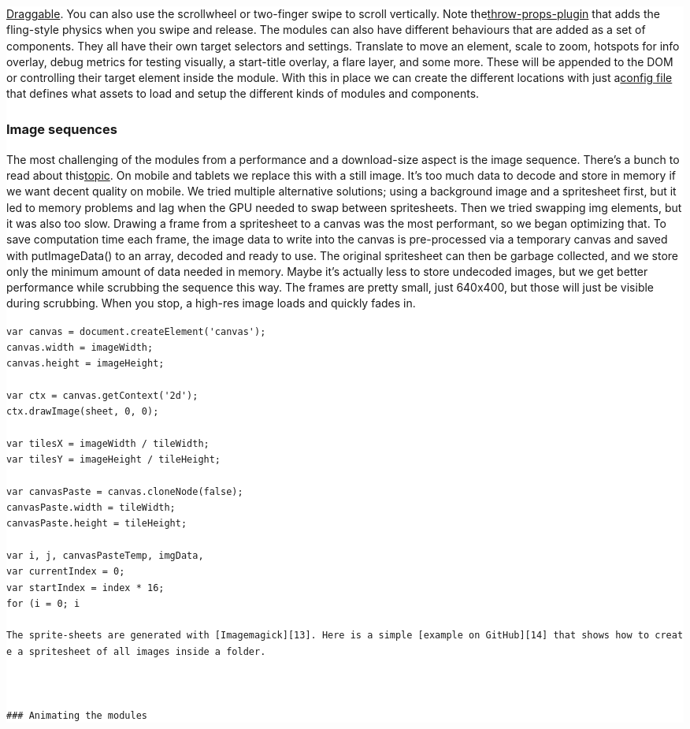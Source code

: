 [Draggable][9]. You can also use the scrollwheel or two-finger swipe to scroll
vertically. Note the[throw-props-plugin][10] that adds the fling-style physics
when you swipe and release. The modules can also have different behaviours that 
are added as a set of components. They all have their own target selectors and 
settings. Translate to move an element, scale to zoom, hotspots for info overlay,
debug metrics for testing visually, a start-title overlay, a flare layer, and 
some more. These will be appended to the DOM or controlling their target element
inside the module. With this in place we can create the different locations with
just a[config file][11] that defines what assets to load and setup the
different kinds of modules and components.
### Image sequences

The most challenging of the modules from a performance and a download-size
aspect is the image sequence. There’s a bunch to read about this[topic][12]. On
mobile and tablets we replace this with a still image. It’s too much data to 
decode and store in memory if we want decent quality on mobile. We tried 
multiple alternative solutions; using a background image and a spritesheet first,
but it led to memory problems and lag when the GPU needed to swap between 
spritesheets. Then we tried swapping img elements, but it was also too slow. 
Drawing a frame from a spritesheet to a canvas was the most performant, so we 
began optimizing that. To save computation time each frame, the image data to 
write into the canvas is pre-processed via a temporary canvas and saved with 
putImageData() to an array, decoded and ready to use. The original spritesheet 
can then be garbage collected, and we store only the minimum amount of data 
needed in memory. Maybe it’s actually less to store undecoded images, but we get
better performance while scrubbing the sequence this way. The frames are pretty 
small, just 640x400, but those will just be visible during scrubbing. When you 
stop, a high-res image loads and quickly fades in.

    var canvas = document.createElement('canvas');
    canvas.width = imageWidth;
    canvas.height = imageHeight;
    
    var ctx = canvas.getContext('2d');
    ctx.drawImage(sheet, 0, 0);
    
    var tilesX = imageWidth / tileWidth;
    var tilesY = imageHeight / tileHeight;
    
    var canvasPaste = canvas.cloneNode(false);
    canvasPaste.width = tileWidth;
    canvasPaste.height = tileHeight;
    
    var i, j, canvasPasteTemp, imgData, 
    var currentIndex = 0;
    var startIndex = index * 16;
    for (i = 0; i 
    
    The sprite-sheets are generated with [Imagemagick][13]. Here is a simple [example on GitHub][14] that shows how to create a spritesheet of all images inside a folder.
    
    
    
    ### Animating the modules
    

 [1]: http://www.html5rocks.com/en/tutorials/casestudies/hobbit/
 [2]: http://middle-earth.thehobbit.com/
 [3]: img/eagles.png
 [4]: https://developers.google.com/chrome-developer-tools/docs/mobile-emulation
 [5]: http://diveintohtml5.info/history.html
 [6]: http://visionmedia.github.io/page.js/
 [7]: img/thranduils-hall.jpg
 [8]: http://middle-earth.thehobbit.com/thranduils-hall
 [9]: http://www.greensock.com/draggable/
 [10]: http://www.greensock.com/throwprops/
 [11]: https://gist.github.com/inear/7626665
 [12]: http://awardwinningfjords.com/2012/03/08/image-sequences.html
 [13]: http://www.imagemagick.org/script/index.php
 [14]: https://gist.github.com/inear/7616849
 [15]: https://developers.google.com/chrome-developer-tools/docs/tips-and-tricks#timeline-frames-mode
 [16]: http://jankfree.org/
 [17]: http://www.html5rocks.com/en/tutorials/memory/effectivemanagement/
 [18]: img/failing-dispose.png
 [19]: img/much-better.png
 [20]: https://developers.google.com/chrome-developer-tools/docs/heap-profiling?hl=sv&csw=1#views_paths
 [21]: img/effectcompositor.png
 [22]: http://www.html5rocks.com/en/tutorials/speed/high-performance-animations/#toc-animating-layout-properties
 [23]: img/instructions.jpg